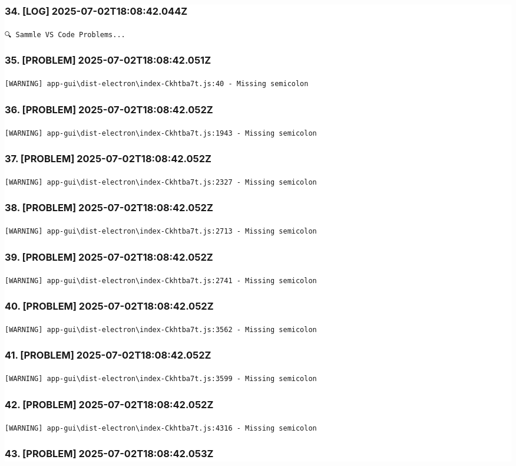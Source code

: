 ### 34. [LOG] 2025-07-02T18:08:42.044Z

```
🔍 Sammle VS Code Problems...
```

### 35. [PROBLEM] 2025-07-02T18:08:42.051Z

```
[WARNING] app-gui\dist-electron\index-Ckhtba7t.js:40 - Missing semicolon
```

### 36. [PROBLEM] 2025-07-02T18:08:42.052Z

```
[WARNING] app-gui\dist-electron\index-Ckhtba7t.js:1943 - Missing semicolon
```

### 37. [PROBLEM] 2025-07-02T18:08:42.052Z

```
[WARNING] app-gui\dist-electron\index-Ckhtba7t.js:2327 - Missing semicolon
```

### 38. [PROBLEM] 2025-07-02T18:08:42.052Z

```
[WARNING] app-gui\dist-electron\index-Ckhtba7t.js:2713 - Missing semicolon
```

### 39. [PROBLEM] 2025-07-02T18:08:42.052Z

```
[WARNING] app-gui\dist-electron\index-Ckhtba7t.js:2741 - Missing semicolon
```

### 40. [PROBLEM] 2025-07-02T18:08:42.052Z

```
[WARNING] app-gui\dist-electron\index-Ckhtba7t.js:3562 - Missing semicolon
```

### 41. [PROBLEM] 2025-07-02T18:08:42.052Z

```
[WARNING] app-gui\dist-electron\index-Ckhtba7t.js:3599 - Missing semicolon
```

### 42. [PROBLEM] 2025-07-02T18:08:42.052Z

```
[WARNING] app-gui\dist-electron\index-Ckhtba7t.js:4316 - Missing semicolon
```

### 43. [PROBLEM] 2025-07-02T18:08:42.053Z
